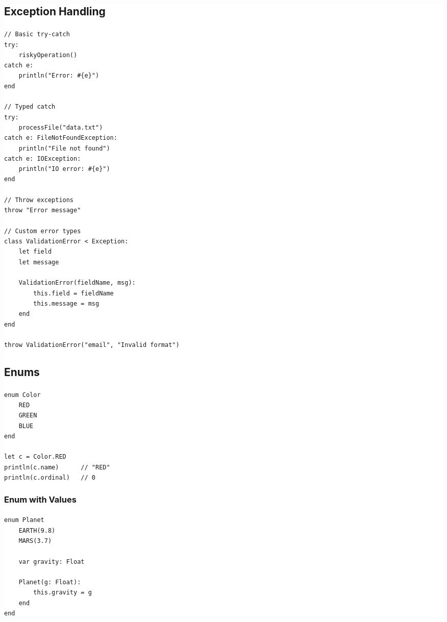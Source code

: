 ## Exception Handling

```pf
// Basic try-catch
try:
    riskyOperation()
catch e:
    println("Error: #{e}")
end

// Typed catch
try:
    processFile("data.txt")
catch e: FileNotFoundException:
    println("File not found")
catch e: IOException:
    println("IO error: #{e}")
end

// Throw exceptions
throw "Error message"

// Custom error types
class ValidationError < Exception:
    let field
    let message
    
    ValidationError(fieldName, msg):
        this.field = fieldName
        this.message = msg
    end
end

throw ValidationError("email", "Invalid format")
```

## Enums

```pf
enum Color
    RED
    GREEN
    BLUE
end

let c = Color.RED
println(c.name)      // "RED"
println(c.ordinal)   // 0
```

### Enum with Values
```pf
enum Planet
    EARTH(9.8)
    MARS(3.7)
    
    var gravity: Float
    
    Planet(g: Float):
        this.gravity = g
    end
end
```
